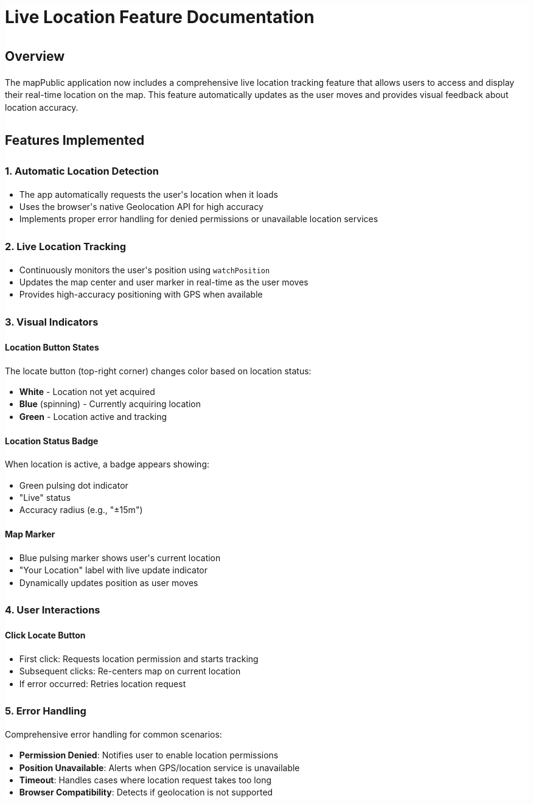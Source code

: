# Live Location Feature Documentation

## Overview
The mapPublic application now includes a comprehensive live location tracking feature that allows users to access and display their real-time location on the map. This feature automatically updates as the user moves and provides visual feedback about location accuracy.

## Features Implemented

### 1. **Automatic Location Detection**
- The app automatically requests the user's location when it loads
- Uses the browser's native Geolocation API for high accuracy
- Implements proper error handling for denied permissions or unavailable location services

### 2. **Live Location Tracking**
- Continuously monitors the user's position using `watchPosition`
- Updates the map center and user marker in real-time as the user moves
- Provides high-accuracy positioning with GPS when available

### 3. **Visual Indicators**

#### Location Button States
The locate button (top-right corner) changes color based on location status:
- **White** - Location not yet acquired
- **Blue** (spinning) - Currently acquiring location
- **Green** - Location active and tracking

#### Location Status Badge
When location is active, a badge appears showing:
- Green pulsing dot indicator
- "Live" status
- Accuracy radius (e.g., "±15m")

#### Map Marker
- Blue pulsing marker shows user's current location
- "Your Location" label with live update indicator
- Dynamically updates position as user moves

### 4. **User Interactions**

#### Click Locate Button
- First click: Requests location permission and starts tracking
- Subsequent clicks: Re-centers map on current location
- If error occurred: Retries location request

### 5. **Error Handling**
Comprehensive error handling for common scenarios:
- **Permission Denied**: Notifies user to enable location permissions
- **Position Unavailable**: Alerts when GPS/location service is unavailable
- **Timeout**: Handles cases where location request takes too long
- **Browser Compatibility**: Detects if geolocation is not supported
